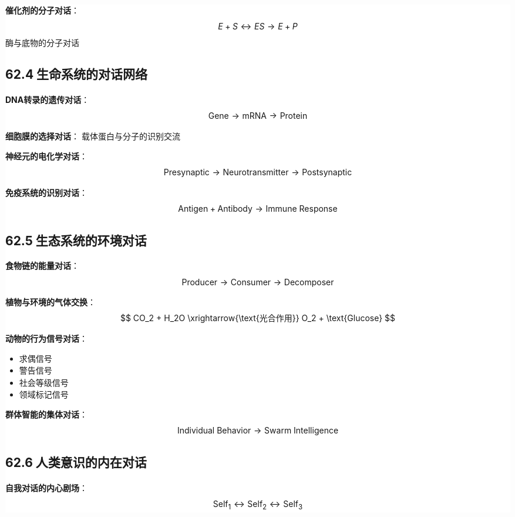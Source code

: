 **催化剂的分子对话**：
$$
E + S \leftrightarrow ES \rightarrow E + P
$$
酶与底物的分子对话

## 62.4 生命系统的对话网络

**DNA转录的遗传对话**：
$$
\text{Gene} \rightarrow \text{mRNA} \rightarrow \text{Protein}
$$

**细胞膜的选择对话**：
载体蛋白与分子的识别交流

**神经元的电化学对话**：
$$
\text{Presynaptic} \rightarrow \text{Neurotransmitter} \rightarrow \text{Postsynaptic}
$$

**免疫系统的识别对话**：
$$
\text{Antigen} + \text{Antibody} \rightarrow \text{Immune Response}
$$

## 62.5 生态系统的环境对话

**食物链的能量对话**：
$$
\text{Producer} \rightarrow \text{Consumer} \rightarrow \text{Decomposer}
$$

**植物与环境的气体交换**：
$$
CO_2 + H_2O \xrightarrow{\text{光合作用}} O_2 + \text{Glucose}
$$

**动物的行为信号对话**：
- 求偶信号
- 警告信号
- 社会等级信号
- 领域标记信号

**群体智能的集体对话**：
$$
\text{Individual Behavior} \rightarrow \text{Swarm Intelligence}
$$

## 62.6 人类意识的内在对话

**自我对话的内心剧场**：
$$
\text{Self}_1 \leftrightarrow \text{Self}_2 \leftrightarrow \text{Self}_3
$$
